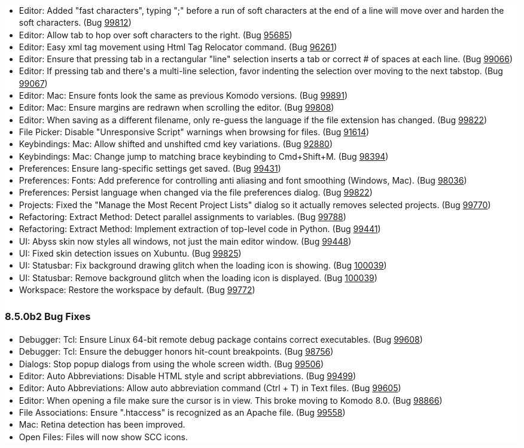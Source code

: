*   Editor: Added "fast characters", typing ";" before a run of soft characters at the end of a line will move over and harden the soft characters. (Bug [99812](http://bugs.activestate.com/show_bug.cgi?id=99812))
*   Editor: Allow tab to hop over soft characters to the right. (Bug [95685](http://bugs.activestate.com/show_bug.cgi?id=95685))
*   Editor: Easy xml tag movement using Html Tag Relocator command. (Bug [96261](http://bugs.activestate.com/show_bug.cgi?id=96261))
*   Editor: Ensure that pressing tab in a rectangular "line" selection inserts a tab or correct # of spaces at each line. (Bug [99066](http://bugs.activestate.com/show_bug.cgi?id=99066))
*   Editor: If pressing tab and there's a multi-line selection, favor indenting the selection over moving to the next tabstop. (Bug [99067](http://bugs.activestate.com/show_bug.cgi?id=99067))
*   Editor: Mac: Ensure fonts look the same as previous Komodo versions. (Bug [99891](http://bugs.activestate.com/show_bug.cgi?id=99891))
*   Editor: Mac: Ensure margins are redrawn when scrolling the editor. (Bug [99808](http://bugs.activestate.com/show_bug.cgi?id=99808))
*   Editor: When saving as a different filename, only re-guess the language if the file extension has changed. (Bug [99822](http://bugs.activestate.com/show_bug.cgi?id=99822))
*   File Picker: Disable "Unresponsive Script" warnings when browsing for files. (Bug [91614](http://bugs.activestate.com/show_bug.cgi?id=91614))
*   Keybindings: Mac: Allow shifted and unshifted cmd key variations. (Bug [92880](http://bugs.activestate.com/show_bug.cgi?id=92880))
*   Keybindings: Mac: Change jump to matching brace keybinding to Cmd+Shift+M. (Bug [98394](http://bugs.activestate.com/show_bug.cgi?id=98394))
*   Preferences: Ensure lang-specific settings get saved. (Bug [99431](http://bugs.activestate.com/show_bug.cgi?id=99431))
*   Preferences: Fonts: Add preference for controlling anti aliasing and font smoothing (Windows, Mac). (Bug [98036](http://bugs.activestate.com/show_bug.cgi?id=98036))
*   Preferences: Persist language when changed via the file preferences dialog. (Bug [99822](http://bugs.activestate.com/show_bug.cgi?id=99822))
*   Projects: Fixed the "Manage the Most Recent Project Lists" dialog so it actually removes selected projects. (Bug [99770](http://bugs.activestate.com/show_bug.cgi?id=99770))
*   Refactoring: Extract Method: Detect parallel assignments to variables. (Bug [99788](http://bugs.activestate.com/show_bug.cgi?id=99788))
*   Refactoring: Extract Method: Implement extraction of top-level code in Python. (Bug [99441](http://bugs.activestate.com/show_bug.cgi?id=99441))
*   UI: Abyss skin now styles all windows, not just the main editor window. (Bug [99448](http://bugs.activestate.com/show_bug.cgi?id=99448))
*   UI: Fixed skin detection issues on Xubuntu. (Bug [99825](http://bugs.activestate.com/show_bug.cgi?id=99825))
*   UI: Statusbar: Fix background drawing glitch when the loading icon is showing. (Bug [100039](http://bugs.activestate.com/show_bug.cgi?id=100039))
*   UI: Statusbar: Remove background glitch when the loading icon is displayed. (Bug [100039](http://bugs.activestate.com/show_bug.cgi?id=100039))
*   Workspace: Restore the workspace by default. (Bug [99772](http://bugs.activestate.com/show_bug.cgi?id=99772))

### 8.5.0b2 Bug Fixes

*   Debugger: Tcl: Ensure Linux 64-bit remote debug package contains correct executables. (Bug [99608](http://bugs.activestate.com/show_bug.cgi?id=99608))
*   Debugger: Tcl: Ensure the debugger honors hit-count breakpoints. (Bug [98756](http://bugs.activestate.com/show_bug.cgi?id=98756))
*   Dialogs: Stop popup dialogs from using the whole screen width. (Bug [99506](http://bugs.activestate.com/show_bug.cgi?id=99506))
*   Editor: Auto Abbreviations: Disable HTML style and script abbreviations. (Bug [99499](http://bugs.activestate.com/show_bug.cgi?id=99499))
*   Editor: Auto Abbreviations: Allow auto abbreviation command (Ctrl + T) in Text files. (Bug [99605](http://bugs.activestate.com/show_bug.cgi?id=99605))
*   Editor: When opening a file make sure the cursor is in view.  This broke moving to Komodo 8.0. (Bug [98866](http://bugs.activestate.com/show_bug.cgi?id=98866))
*   File Associations: Ensure ".htaccess" is recognized as an Apache file. (Bug [99558](http://bugs.activestate.com/show_bug.cgi?id=99558))
*   Mac: Retina detection has been improved.
*   Open Files: Files will now show SCC icons.